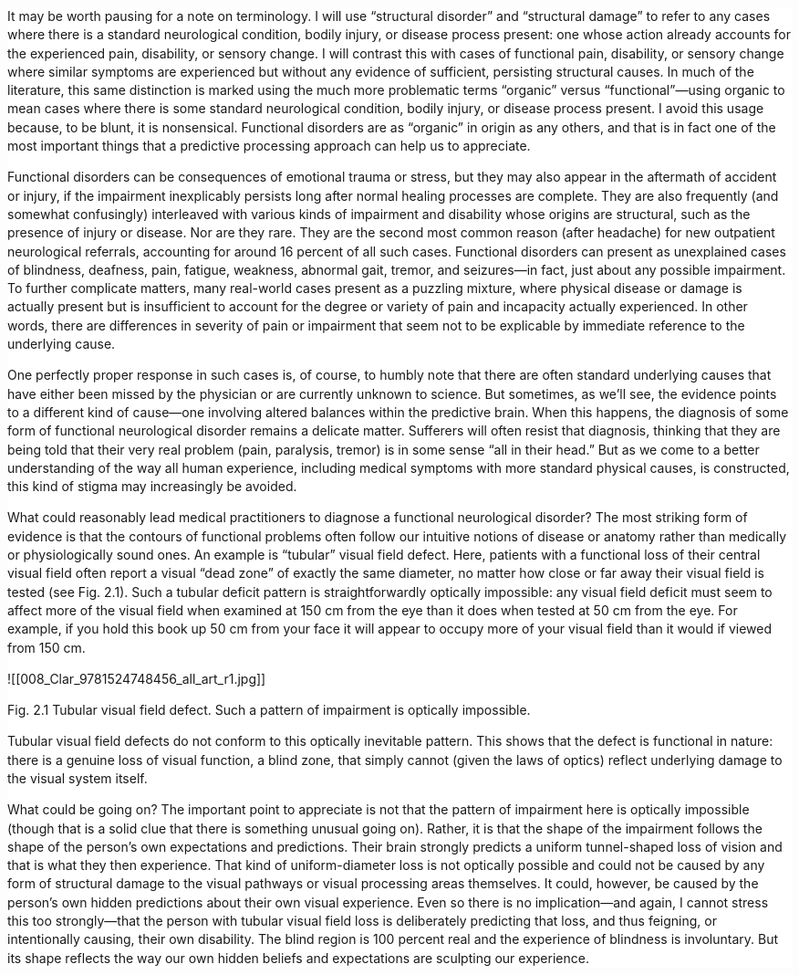 It may be worth pausing for a note on terminology. I will use “structural disorder” and “structural damage” to refer to any cases where there is a standard neurological condition, bodily injury, or disease process present: one whose action already accounts for the experienced pain, disability, or sensory change. I will contrast this with cases of functional pain, disability, or sensory change where similar symptoms are experienced but without any evidence of sufficient, persisting structural causes. In much of the literature, this same distinction is marked using the much more problematic terms “organic” versus “functional”—using organic to mean cases where there is some standard neurological condition, bodily injury, or disease process present. I avoid this usage because, to be blunt, it is nonsensical. Functional disorders are as “organic” in origin as any others, and that is in fact one of the most important things that a predictive processing approach can help us to appreciate.

Functional disorders can be consequences of emotional trauma or stress, but they may also appear in the aftermath of accident or injury, if the impairment inexplicably persists long after normal healing processes are complete. They are also frequently (and somewhat confusingly) interleaved with various kinds of impairment and disability whose origins are structural, such as the presence of injury or disease. Nor are they rare. They are the second most common reason (after headache) for new outpatient neurological referrals, accounting for around 16 percent of all such cases. Functional disorders can present as unexplained cases of blindness, deafness, pain, fatigue, weakness, abnormal gait, tremor, and seizures—in fact, just about any possible impairment. To further complicate matters, many real-world cases present as a puzzling mixture, where physical disease or damage is actually present but is insufficient to account for the degree or variety of pain and incapacity actually experienced. In other words, there are differences in severity of pain or impairment that seem not to be explicable by immediate reference to the underlying cause.

One perfectly proper response in such cases is, of course, to humbly note that there are often standard underlying causes that have either been missed by the physician or are currently unknown to science. But sometimes, as we’ll see, the evidence points to a different kind of cause—one involving altered balances within the predictive brain. When this happens, the diagnosis of some form of functional neurological disorder remains a delicate matter. Sufferers will often resist that diagnosis, thinking that they are being told that their very real problem (pain, paralysis, tremor) is in some sense “all in their head.” But as we come to a better understanding of the way all human experience, including medical symptoms with more standard physical causes, is constructed, this kind of stigma may increasingly be avoided.

What could reasonably lead medical practitioners to diagnose a functional neurological disorder? The most striking form of evidence is that the contours of functional problems often follow our intuitive notions of disease or anatomy rather than medically or physiologically sound ones. An example is “tubular” visual field defect. Here, patients with a functional loss of their central visual field often report a visual “dead zone” of exactly the same diameter, no matter how close or far away their visual field is tested (see Fig. 2.1). Such a tubular deficit pattern is straightforwardly optically impossible: any visual field deficit must seem to affect more of the visual field when examined at 150 cm from the eye than it does when tested at 50 cm from the eye. For example, if you hold this book up 50 cm from your face it will appear to occupy more of your visual field than it would if viewed from 150 cm.

![[008_Clar_9781524748456_all_art_r1.jpg]]

Fig. 2.1 Tubular visual field defect. Such a pattern of impairment is optically impossible.

Tubular visual field defects do not conform to this optically inevitable pattern. This shows that the defect is functional in nature: there is a genuine loss of visual function, a blind zone, that simply cannot (given the laws of optics) reflect underlying damage to the visual system itself.

What could be going on? The important point to appreciate is not that the pattern of impairment here is optically impossible (though that is a solid clue that there is something unusual going on). Rather, it is that the shape of the impairment follows the shape of the person’s own expectations and predictions. Their brain strongly predicts a uniform tunnel-shaped loss of vision and that is what they then experience. That kind of uniform-diameter loss is not optically possible and could not be caused by any form of structural damage to the visual pathways or visual processing areas themselves. It could, however, be caused by the person’s own hidden predictions about their own visual experience. Even so there is no implication—and again, I cannot stress this too strongly—that the person with tubular visual field loss is deliberately predicting that loss, and thus feigning, or intentionally causing, their own disability. The blind region is 100 percent real and the experience of blindness is involuntary. But its shape reflects the way our own hidden beliefs and expectations are sculpting our experience.
